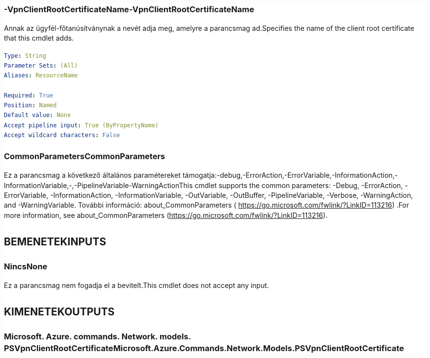 ### <span data-ttu-id="0e586-136">-VpnClientRootCertificateName</span><span class="sxs-lookup"><span data-stu-id="0e586-136">-VpnClientRootCertificateName</span></span>
<span data-ttu-id="0e586-137">Annak az ügyfél-főtanúsítványnak a nevét adja meg, amelyre a parancsmag ad.</span><span class="sxs-lookup"><span data-stu-id="0e586-137">Specifies the name of the client root certificate that this cmdlet adds.</span></span>

```yaml
Type: String
Parameter Sets: (All)
Aliases: ResourceName

Required: True
Position: Named
Default value: None
Accept pipeline input: True (ByPropertyName)
Accept wildcard characters: False
```

### <span data-ttu-id="0e586-138">CommonParameters</span><span class="sxs-lookup"><span data-stu-id="0e586-138">CommonParameters</span></span>
<span data-ttu-id="0e586-139">Ez a parancsmag a következő általános paramétereket támogatja:-debug,-ErrorAction,-ErrorVariable,-InformationAction,-InformationVariable,-,-PipelineVariable-WarningAction</span><span class="sxs-lookup"><span data-stu-id="0e586-139">This cmdlet supports the common parameters: -Debug, -ErrorAction, -ErrorVariable, -InformationAction, -InformationVariable, -OutVariable, -OutBuffer, -PipelineVariable, -Verbose, -WarningAction, and -WarningVariable.</span></span> <span data-ttu-id="0e586-140">További információ: about_CommonParameters ( https://go.microsoft.com/fwlink/?LinkID=113216) .</span><span class="sxs-lookup"><span data-stu-id="0e586-140">For more information, see about_CommonParameters (https://go.microsoft.com/fwlink/?LinkID=113216).</span></span>

## <span data-ttu-id="0e586-141">BEMENETEK</span><span class="sxs-lookup"><span data-stu-id="0e586-141">INPUTS</span></span>

### <span data-ttu-id="0e586-142">Nincs</span><span class="sxs-lookup"><span data-stu-id="0e586-142">None</span></span>
<span data-ttu-id="0e586-143">Ez a parancsmag nem fogadja el a bevitelt.</span><span class="sxs-lookup"><span data-stu-id="0e586-143">This cmdlet does not accept any input.</span></span>

## <span data-ttu-id="0e586-144">KIMENETEK</span><span class="sxs-lookup"><span data-stu-id="0e586-144">OUTPUTS</span></span>

### <span data-ttu-id="0e586-145">Microsoft. Azure. commands. Network. models. PSVpnClientRootCertificate</span><span class="sxs-lookup"><span data-stu-id="0e586-145">Microsoft.Azure.Commands.Network.Models.PSVpnClientRootCertificate</span></span>
